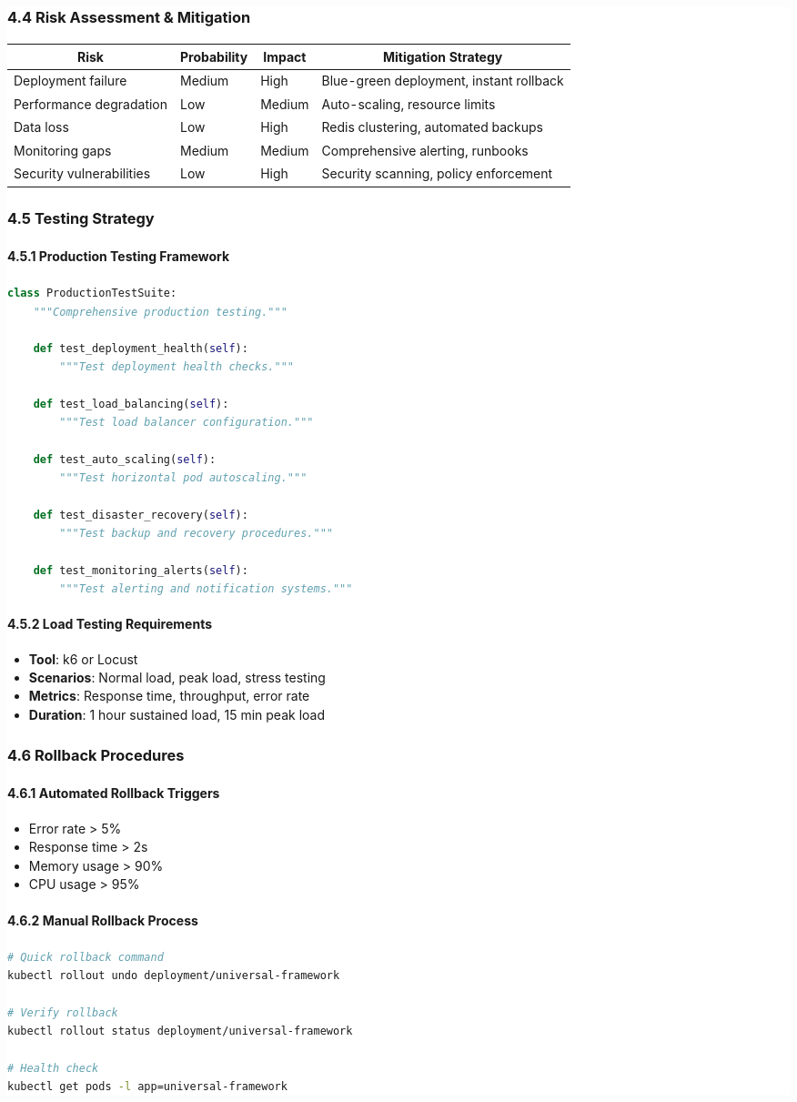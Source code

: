 ### 4.4 Risk Assessment & Mitigation

| Risk | Probability | Impact | Mitigation Strategy |
|---|---|---|---|
| Deployment failure | Medium | High | Blue-green deployment, instant rollback |
| Performance degradation | Low | Medium | Auto-scaling, resource limits |
| Data loss | Low | High | Redis clustering, automated backups |
| Monitoring gaps | Medium | Medium | Comprehensive alerting, runbooks |
| Security vulnerabilities | Low | High | Security scanning, policy enforcement |

### 4.5 Testing Strategy

#### 4.5.1 Production Testing Framework
```python
class ProductionTestSuite:
    """Comprehensive production testing."""
    
    def test_deployment_health(self):
        """Test deployment health checks."""
        
    def test_load_balancing(self):
        """Test load balancer configuration."""
        
    def test_auto_scaling(self):
        """Test horizontal pod autoscaling."""
        
    def test_disaster_recovery(self):
        """Test backup and recovery procedures."""
        
    def test_monitoring_alerts(self):
        """Test alerting and notification systems."""
```

#### 4.5.2 Load Testing Requirements
- **Tool**: k6 or Locust
- **Scenarios**: Normal load, peak load, stress testing
- **Metrics**: Response time, throughput, error rate
- **Duration**: 1 hour sustained load, 15 min peak load

### 4.6 Rollback Procedures

#### 4.6.1 Automated Rollback Triggers
- Error rate > 5%
- Response time > 2s
- Memory usage > 90%
- CPU usage > 95%

#### 4.6.2 Manual Rollback Process
```bash
# Quick rollback command
kubectl rollout undo deployment/universal-framework

# Verify rollback
kubectl rollout status deployment/universal-framework

# Health check
kubectl get pods -l app=universal-framework
```
